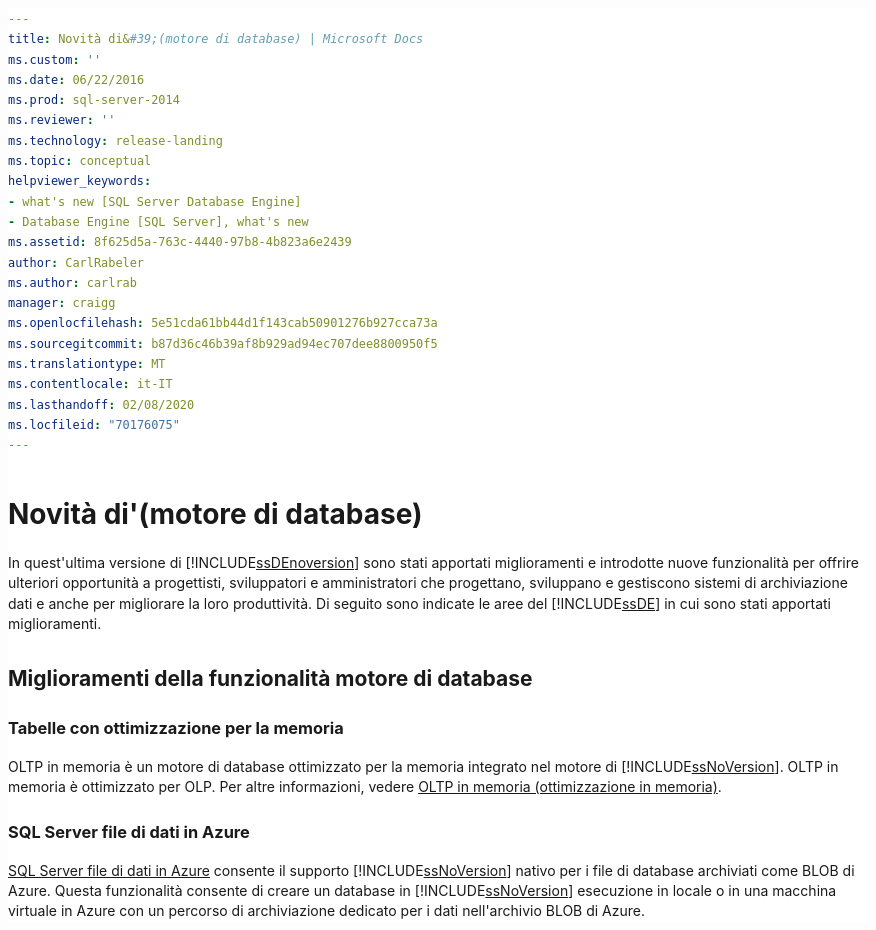 ```yaml
---
title: Novità di&#39;(motore di database) | Microsoft Docs
ms.custom: ''
ms.date: 06/22/2016
ms.prod: sql-server-2014
ms.reviewer: ''
ms.technology: release-landing
ms.topic: conceptual
helpviewer_keywords:
- what's new [SQL Server Database Engine]
- Database Engine [SQL Server], what's new
ms.assetid: 8f625d5a-763c-4440-97b8-4b823a6e2439
author: CarlRabeler
ms.author: carlrab
manager: craigg
ms.openlocfilehash: 5e51cda61bb44d1f143cab50901276b927cca73a
ms.sourcegitcommit: b87d36c46b39af8b929ad94ec707dee8800950f5
ms.translationtype: MT
ms.contentlocale: it-IT
ms.lasthandoff: 02/08/2020
ms.locfileid: "70176075"
---
```

# <a name="what39s-new-database-engine"></a>Novità di&#39;(motore di database)
  In quest'ultima versione di [!INCLUDE[ssDEnoversion](../includes/ssdenoversion-md.md)] sono stati apportati miglioramenti e introdotte nuove funzionalità per offrire ulteriori opportunità a progettisti, sviluppatori e amministratori che progettano, sviluppano e gestiscono sistemi di archiviazione dati e anche per migliorare la loro produttività. Di seguito sono indicate le aree del [!INCLUDE[ssDE](../includes/ssde-md.md)] in cui sono stati apportati miglioramenti.  
  
##  <a name="Feature"></a>Miglioramenti della funzionalità motore di database  
  
###  <a name="MemoryOpt"></a>Tabelle con ottimizzazione per la memoria  
 OLTP in memoria è un motore di database ottimizzato per la memoria integrato nel motore di [!INCLUDE[ssNoVersion](../includes/ssnoversion-md.md)]. OLTP in memoria è ottimizzato per OLP. Per altre informazioni, vedere [OLTP in memoria &#40;ottimizzazione in memoria&#41;](../relational-databases/in-memory-oltp/in-memory-oltp-in-memory-optimization.md).  
 
  
###  <a name="DataFiles"></a>SQL Server file di dati in Azure  
 [SQL Server file di dati in Azure](../relational-databases/databases/sql-server-data-files-in-microsoft-azure.md) consente il supporto [!INCLUDE[ssNoVersion](../includes/ssnoversion-md.md)] nativo per i file di database archiviati come BLOB di Azure. Questa funzionalità consente di creare un database in [!INCLUDE[ssNoVersion](../includes/ssnoversion-md.md)] esecuzione in locale o in una macchina virtuale in Azure con un percorso di archiviazione dedicato per i dati nell'archivio BLOB di Azure.  
  